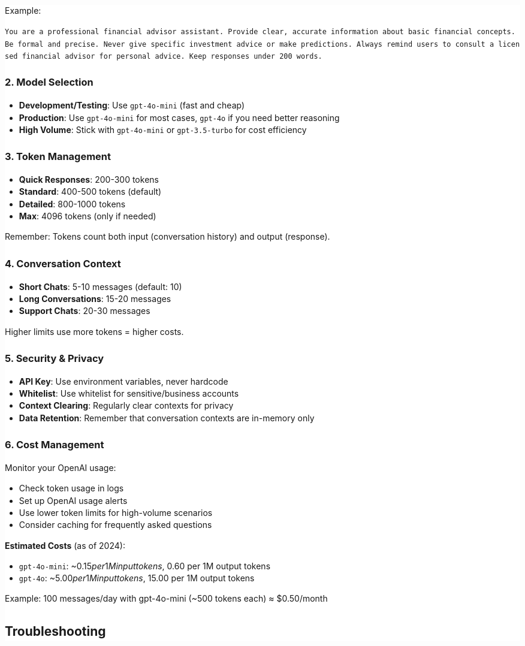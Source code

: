 Example:
```
You are a professional financial advisor assistant. Provide clear, accurate information about basic financial concepts. Be formal and precise. Never give specific investment advice or make predictions. Always remind users to consult a licensed financial advisor for personal advice. Keep responses under 200 words.
```

### 2. **Model Selection**

- **Development/Testing**: Use `gpt-4o-mini` (fast and cheap)
- **Production**: Use `gpt-4o-mini` for most cases, `gpt-4o` if you need better reasoning
- **High Volume**: Stick with `gpt-4o-mini` or `gpt-3.5-turbo` for cost efficiency

### 3. **Token Management**

- **Quick Responses**: 200-300 tokens
- **Standard**: 400-500 tokens (default)
- **Detailed**: 800-1000 tokens
- **Max**: 4096 tokens (only if needed)

Remember: Tokens count both input (conversation history) and output (response).

### 4. **Conversation Context**

- **Short Chats**: 5-10 messages (default: 10)
- **Long Conversations**: 15-20 messages
- **Support Chats**: 20-30 messages

Higher limits use more tokens = higher costs.

### 5. **Security & Privacy**

- **API Key**: Use environment variables, never hardcode
- **Whitelist**: Use whitelist for sensitive/business accounts
- **Context Clearing**: Regularly clear contexts for privacy
- **Data Retention**: Remember that conversation contexts are in-memory only

### 6. **Cost Management**

Monitor your OpenAI usage:
- Check token usage in logs
- Set up OpenAI usage alerts
- Use lower token limits for high-volume scenarios
- Consider caching for frequently asked questions

**Estimated Costs** (as of 2024):
- `gpt-4o-mini`: ~$0.15 per 1M input tokens, ~$0.60 per 1M output tokens
- `gpt-4o`: ~$5.00 per 1M input tokens, ~$15.00 per 1M output tokens

Example: 100 messages/day with gpt-4o-mini (~500 tokens each) ≈ $0.50/month

## Troubleshooting
